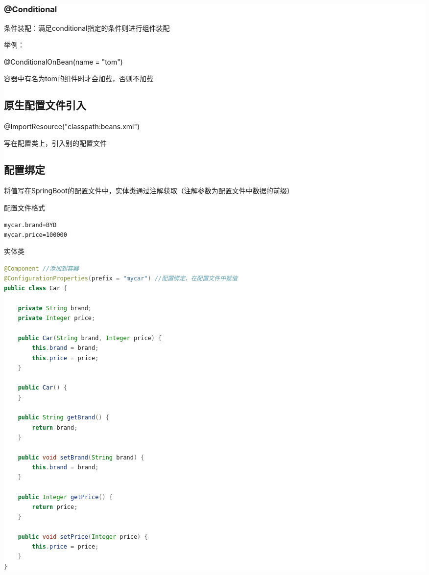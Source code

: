 ### @Conditional

条件装配：满足conditional指定的条件则进行组件装配

举例：

@ConditionalOnBean(name = "tom")

容器中有名为tom的组件时才会加载，否则不加载

## 原生配置文件引入

@ImportResource("classpath:beans.xml")

写在配置类上，引入别的配置文件

## 配置绑定

将值写在SpringBoot的配置文件中，实体类通过注解获取（注解参数为配置文件中数据的前缀）

配置文件格式

```properties
mycar.brand=BYD
mycar.price=100000
```

实体类

```java
@Component //添加到容器
@ConfigurationProperties(prefix = "mycar") //配置绑定，在配置文件中赋值
public class Car {

    private String brand;
    private Integer price;

    public Car(String brand, Integer price) {
        this.brand = brand;
        this.price = price;
    }

    public Car() {
    }

    public String getBrand() {
        return brand;
    }

    public void setBrand(String brand) {
        this.brand = brand;
    }

    public Integer getPrice() {
        return price;
    }

    public void setPrice(Integer price) {
        this.price = price;
    }
}
```
